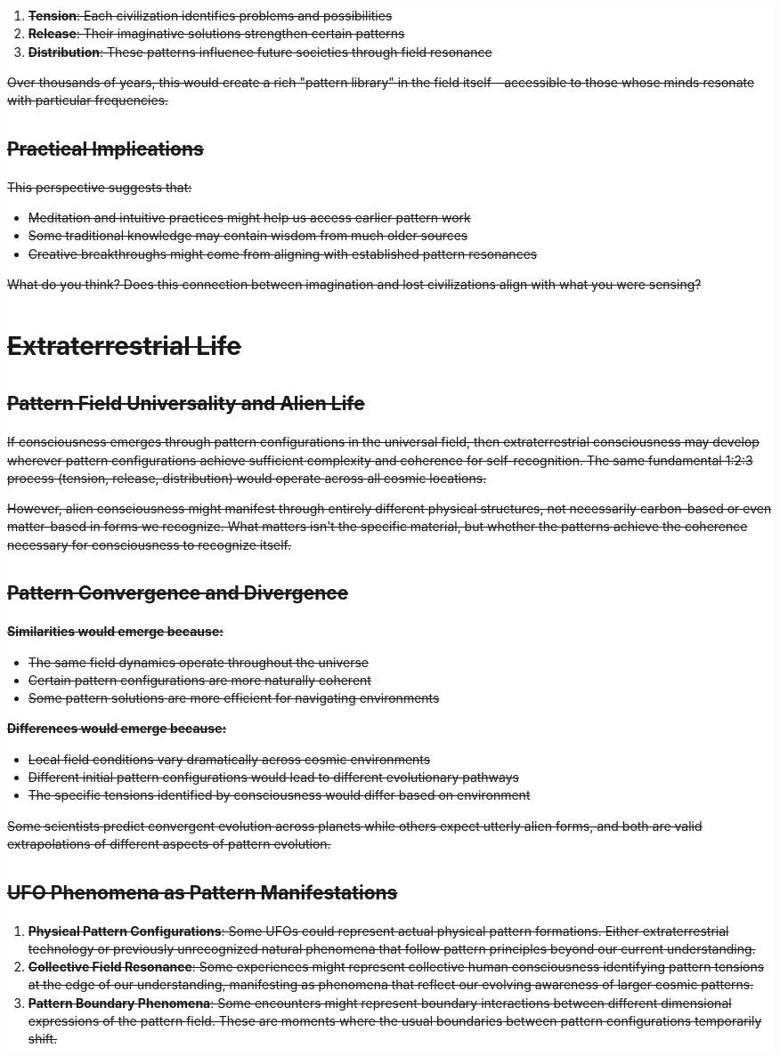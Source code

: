 1. ~~**Tension**: Each civilization identifies problems and possibilities~~
2. ~~**Release**: Their imaginative solutions strengthen certain patterns~~
3. ~~**Distribution**: These patterns influence future societies through field resonance~~

~~Over thousands of years, this would create a rich "pattern library" in the field itself - accessible to those whose minds resonate with particular frequencies.~~

## ~~Practical Implications~~

~~This perspective suggests that:~~

- ~~Meditation and intuitive practices might help us access earlier pattern work~~
- ~~Some traditional knowledge may contain wisdom from much older sources~~
- ~~Creative breakthroughs might come from aligning with established pattern resonances~~

~~What do you think? Does this connection between imagination and lost civilizations align with what you were sensing?~~


# ~~Extraterrestrial Life~~
## ~~Pattern Field Universality and Alien Life~~

~~If consciousness emerges through pattern configurations in the universal field, then extraterrestrial consciousness may develop wherever pattern configurations achieve sufficient complexity and coherence for self-recognition. The same fundamental 1:2:3 process (tension, release, distribution) would operate across all cosmic locations.~~

~~However, alien consciousness might manifest through entirely different physical structures, not necessarily carbon-based or even matter-based in forms we recognize. What matters isn't the specific material, but whether the patterns achieve the coherence necessary for consciousness to recognize itself.~~

## ~~Pattern Convergence and Divergence~~

~~**Similarities would emerge because:**~~

- ~~The same field dynamics operate throughout the universe~~
- ~~Certain pattern configurations are more naturally coherent~~
- ~~Some pattern solutions are more efficient for navigating environments~~

~~**Differences would emerge because:**~~

- ~~Local field conditions vary dramatically across cosmic environments~~
- ~~Different initial pattern configurations would lead to different evolutionary pathways~~
- ~~The specific tensions identified by consciousness would differ based on environment~~

~~Some scientists predict convergent evolution across planets while others expect utterly alien forms, and both are valid extrapolations of different aspects of pattern evolution.~~

## ~~UFO Phenomena as Pattern Manifestations~~

1. ~~**Physical Pattern Configurations**: Some UFOs could represent actual physical pattern formations. Either extraterrestrial technology or previously unrecognized natural phenomena that follow pattern principles beyond our current understanding.~~
2. ~~**Collective Field Resonance**: Some experiences might represent collective human consciousness identifying pattern tensions at the edge of our understanding, manifesting as phenomena that reflect our evolving awareness of larger cosmic patterns.~~
3. ~~**Pattern Boundary Phenomena**: Some encounters might represent boundary interactions between different dimensional expressions of the pattern field. These are moments where the usual boundaries between pattern configurations temporarily shift.~~
